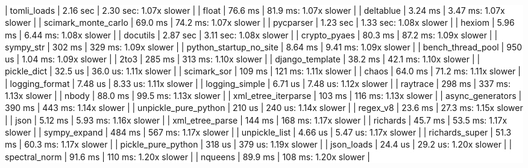 | tomli_loads                | 2.16 sec                                                     | 2.30 sec: 1.07x slower                                                      |
| float                      | 76.6 ms                                                      | 81.9 ms: 1.07x slower                                                       |
| deltablue                  | 3.24 ms                                                      | 3.47 ms: 1.07x slower                                                       |
| scimark_monte_carlo        | 69.0 ms                                                      | 74.2 ms: 1.07x slower                                                       |
| pycparser                  | 1.23 sec                                                     | 1.33 sec: 1.08x slower                                                      |
| hexiom                     | 5.96 ms                                                      | 6.44 ms: 1.08x slower                                                       |
| docutils                   | 2.87 sec                                                     | 3.11 sec: 1.08x slower                                                      |
| crypto_pyaes               | 80.3 ms                                                      | 87.2 ms: 1.09x slower                                                       |
| sympy_str                  | 302 ms                                                       | 329 ms: 1.09x slower                                                        |
| python_startup_no_site     | 8.64 ms                                                      | 9.41 ms: 1.09x slower                                                       |
| bench_thread_pool          | 950 us                                                       | 1.04 ms: 1.09x slower                                                       |
| 2to3                       | 285 ms                                                       | 313 ms: 1.10x slower                                                        |
| django_template            | 38.2 ms                                                      | 42.1 ms: 1.10x slower                                                       |
| pickle_dict                | 32.5 us                                                      | 36.0 us: 1.11x slower                                                       |
| scimark_sor                | 109 ms                                                       | 121 ms: 1.11x slower                                                        |
| chaos                      | 64.0 ms                                                      | 71.2 ms: 1.11x slower                                                       |
| logging_format             | 7.48 us                                                      | 8.33 us: 1.11x slower                                                       |
| logging_simple             | 6.71 us                                                      | 7.48 us: 1.12x slower                                                       |
| raytrace                   | 298 ms                                                       | 337 ms: 1.13x slower                                                        |
| nbody                      | 88.0 ms                                                      | 99.5 ms: 1.13x slower                                                       |
| xml_etree_iterparse        | 103 ms                                                       | 116 ms: 1.13x slower                                                        |
| async_generators           | 390 ms                                                       | 443 ms: 1.14x slower                                                        |
| unpickle_pure_python       | 210 us                                                       | 240 us: 1.14x slower                                                        |
| regex_v8                   | 23.6 ms                                                      | 27.3 ms: 1.15x slower                                                       |
| json                       | 5.12 ms                                                      | 5.93 ms: 1.16x slower                                                       |
| xml_etree_parse            | 144 ms                                                       | 168 ms: 1.17x slower                                                        |
| richards                   | 45.7 ms                                                      | 53.5 ms: 1.17x slower                                                       |
| sympy_expand               | 484 ms                                                       | 567 ms: 1.17x slower                                                        |
| unpickle_list              | 4.66 us                                                      | 5.47 us: 1.17x slower                                                       |
| richards_super             | 51.3 ms                                                      | 60.3 ms: 1.17x slower                                                       |
| pickle_pure_python         | 318 us                                                       | 379 us: 1.19x slower                                                        |
| json_loads                 | 24.4 us                                                      | 29.2 us: 1.20x slower                                                       |
| spectral_norm              | 91.6 ms                                                      | 110 ms: 1.20x slower                                                        |
| nqueens                    | 89.9 ms                                                      | 108 ms: 1.20x slower                                                        |